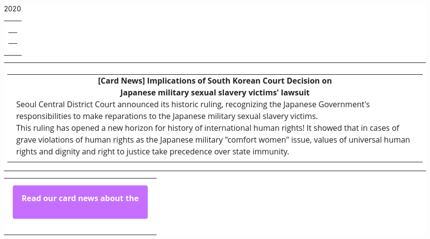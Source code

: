 2020</a></p><div></div></td></tr></tbody></table></td></tr></tbody></table><table border="0" cellpadding="0" cellspacing="0" width="100%" class="mcnImageBlock" style="min-width: 100%;border-collapse: collapse;mso-table-lspace: 0pt;mso-table-rspace: 0pt;-ms-text-size-adjust: 100%;-webkit-text-size-adjust: 100%;"><tbody class="mcnImageBlockOuter"><tr><td valign="top" style="padding: 9px;mso-line-height-rule: exactly;-ms-text-size-adjust: 100%;-webkit-text-size-adjust: 100%;" class="mcnImageBlockInner"><table align="left" width="100%" border="0" cellpadding="0" cellspacing="0" class="mcnImageContentContainer" style="min-width: 100%;border-collapse: collapse;mso-table-lspace: 0pt;mso-table-rspace: 0pt;-ms-text-size-adjust: 100%;-webkit-text-size-adjust: 100%;"><tbody><tr><td class="mcnImageContent" valign="top" style="padding-right: 9px;padding-left: 9px;padding-top: 0;padding-bottom: 0;text-align: center;mso-line-height-rule: exactly;-ms-text-size-adjust: 100%;-webkit-text-size-adjust: 100%;"><img align="center" alt="" src="https://mcusercontent.com/43154fe6605a2d61a81f84c0f/images/76207a28-08fb-49cf-be3d-5d5931982c68.jpg" width="490.68" style="max-width: 1024px;padding-bottom: 0;display: inline !important;vertical-align: bottom;border: 0;height: auto;outline: none;text-decoration: none;-ms-interpolation-mode: bicubic;" class="mcnImage"></td></tr></tbody></table></td></tr></tbody></table><table border="0" cellpadding="0" cellspacing="0" width="100%" class="mcnTextBlock" style="min-width: 100%;border-collapse: collapse;mso-table-lspace: 0pt;mso-table-rspace: 0pt;-ms-text-size-adjust: 100%;-webkit-text-size-adjust: 100%;"><tbody class="mcnTextBlockOuter"><tr><td valign="top" class="mcnTextBlockInner" style="padding-top: 9px;mso-line-height-rule: exactly;-ms-text-size-adjust: 100%;-webkit-text-size-adjust: 100%;"><table align="left" border="0" cellpadding="0" cellspacing="0" style="max-width: 100%;min-width: 100%;border-collapse: collapse;mso-table-lspace: 0pt;mso-table-rspace: 0pt;-ms-text-size-adjust: 100%;-webkit-text-size-adjust: 100%;" width="100%" class="mcnTextContentContainer"><tbody><tr><td valign="top" class="mcnTextContent" style="padding: 0px 18px 9px;font-family: &quot;Open Sans&quot;, &quot;Helvetica Neue&quot;, Helvetica, Arial, sans-serif;font-size: 16px;mso-line-height-rule: exactly;-ms-text-size-adjust: 100%;-webkit-text-size-adjust: 100%;word-break: break-word;color: #202020;line-height: 150%;text-align: left;"><div style="text-align: center;"><span style="font-family:open sans,helvetica neue,helvetica,arial,sans-serif"><span style="font-size:16px"><strong>[Card News] Implications of South Korean Court Decision on<br>Japanese military sexual slavery victims' lawsuit</strong></span></span></div><div></div><div style="text-align: left;"><span style="font-family:open sans,helvetica neue,helvetica,arial,sans-serif"><span style="font-size:16px">Seoul Central District Court announced its historic ruling, recognizing the Japanese Government's responsibilities to make reparations to the Japanese military sexual slavery victims.<br>This ruling has opened a new horizon for history of international human rights! It showed that in cases of grave violations of human rights as the Japanese military "comfort women" issue, values of universal human rights and dignity and right to justice take precedence over state immunity.</span></span></div><div></div></td></tr></tbody></table></td></tr></tbody></table><table border="0" cellpadding="0" cellspacing="0" width="100%" class="mcnButtonBlock" style="min-width: 100%;border-collapse: collapse;mso-table-lspace: 0pt;mso-table-rspace: 0pt;-ms-text-size-adjust: 100%;-webkit-text-size-adjust: 100%;"><tbody class="mcnButtonBlockOuter"><tr><td style="padding-top: 0;padding-right: 18px;padding-bottom: 18px;padding-left: 18px;mso-line-height-rule: exactly;-ms-text-size-adjust: 100%;-webkit-text-size-adjust: 100%;" valign="top" align="center" class="mcnButtonBlockInner"><table border="0" cellpadding="0" cellspacing="0" class="mcnButtonContentContainer" style="border-collapse: separate !important;border-radius: 4px;background-color: #C66FFF;mso-table-lspace: 0pt;mso-table-rspace: 0pt;-ms-text-size-adjust: 100%;-webkit-text-size-adjust: 100%;"><tbody><tr><td align="center" valign="middle" class="mcnButtonContent" style="font-family: &quot;Open Sans&quot;, &quot;Helvetica Neue&quot;, Helvetica, Arial, sans-serif;font-size: 16px;padding: 18px;mso-line-height-rule: exactly;-ms-text-size-adjust: 100%;-webkit-text-size-adjust: 100%;"><a class="mcnButton " title="Read our card news about the implications" href="https://womenandwar.net/kr/card-news-implications-of-south-korean-court-decision-jan-8-2021-on-japanese-military-sexual-slavery-victims-lawsuit-against-japanese-government/" target="_blank" style="font-weight: bold;letter-spacing: normal;line-height: 100%;text-align: center;text-decoration: none;color: #FFFFFF;mso-line-height-rule: exactly;-ms-text-size-adjust: 100%;-webkit-text-size-adjust: 100%;display: block;" rel="noopener">Read our card news about the